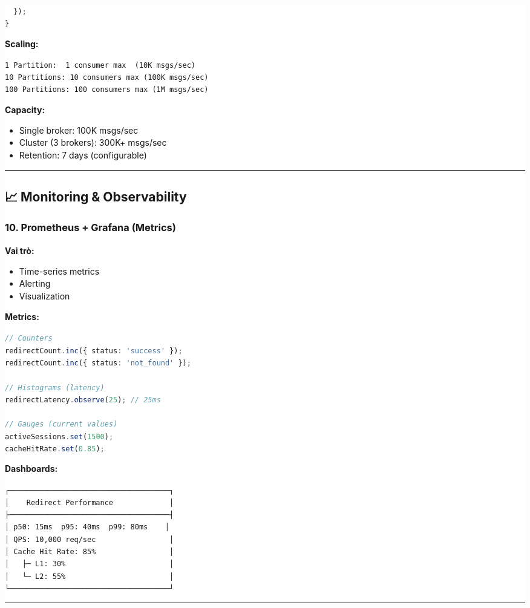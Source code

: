 ```typescript
  });
}
```

**Scaling:**
```
1 Partition:  1 consumer max  (10K msgs/sec)
10 Partitions: 10 consumers max (100K msgs/sec)
100 Partitions: 100 consumers max (1M msgs/sec)
```

**Capacity:**
- Single broker: 100K msgs/sec
- Cluster (3 brokers): 300K+ msgs/sec
- Retention: 7 days (configurable)

---

## 📈 Monitoring & Observability

### 10. **Prometheus + Grafana** (Metrics)

**Vai trò:**
- Time-series metrics
- Alerting
- Visualization

**Metrics:**
```typescript
// Counters
redirectCount.inc({ status: 'success' });
redirectCount.inc({ status: 'not_found' });

// Histograms (latency)
redirectLatency.observe(25); // 25ms

// Gauges (current values)
activeSessions.set(1500);
cacheHitRate.set(0.85);
```

**Dashboards:**
```
┌─────────────────────────────────────┐
│    Redirect Performance             │
├─────────────────────────────────────┤
│ p50: 15ms  p95: 40ms  p99: 80ms    │
│ QPS: 10,000 req/sec                 │
│ Cache Hit Rate: 85%                 │
│   ├─ L1: 30%                        │
│   └─ L2: 55%                        │
└─────────────────────────────────────┘
```

---